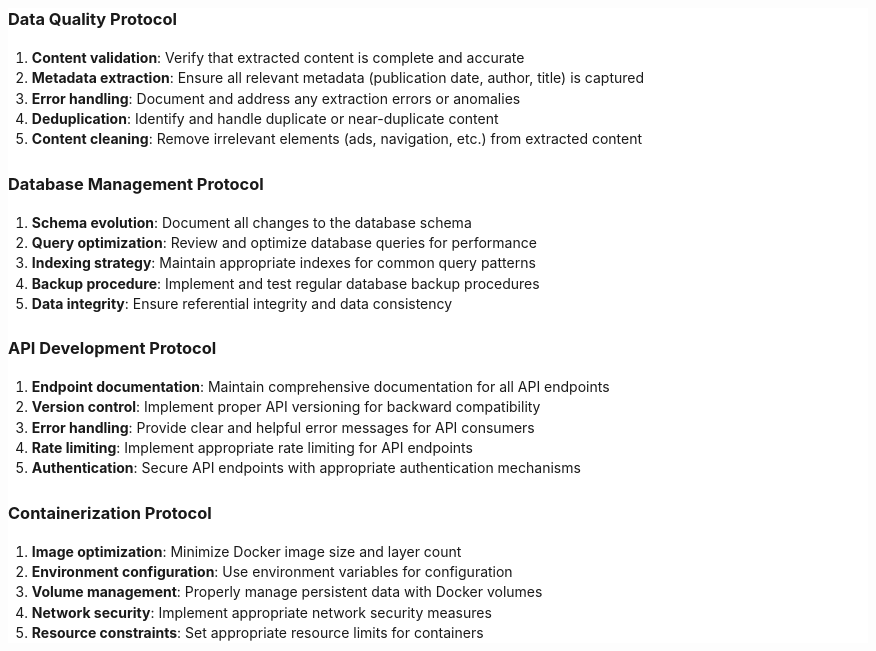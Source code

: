 ### Data Quality Protocol
1. **Content validation**: Verify that extracted content is complete and accurate
2. **Metadata extraction**: Ensure all relevant metadata (publication date, author, title) is captured
3. **Error handling**: Document and address any extraction errors or anomalies
4. **Deduplication**: Identify and handle duplicate or near-duplicate content
5. **Content cleaning**: Remove irrelevant elements (ads, navigation, etc.) from extracted content

### Database Management Protocol
1. **Schema evolution**: Document all changes to the database schema
2. **Query optimization**: Review and optimize database queries for performance
3. **Indexing strategy**: Maintain appropriate indexes for common query patterns
4. **Backup procedure**: Implement and test regular database backup procedures
5. **Data integrity**: Ensure referential integrity and data consistency

### API Development Protocol
1. **Endpoint documentation**: Maintain comprehensive documentation for all API endpoints
2. **Version control**: Implement proper API versioning for backward compatibility
3. **Error handling**: Provide clear and helpful error messages for API consumers
4. **Rate limiting**: Implement appropriate rate limiting for API endpoints
5. **Authentication**: Secure API endpoints with appropriate authentication mechanisms

### Containerization Protocol
1. **Image optimization**: Minimize Docker image size and layer count
2. **Environment configuration**: Use environment variables for configuration
3. **Volume management**: Properly manage persistent data with Docker volumes
4. **Network security**: Implement appropriate network security measures
5. **Resource constraints**: Set appropriate resource limits for containers 